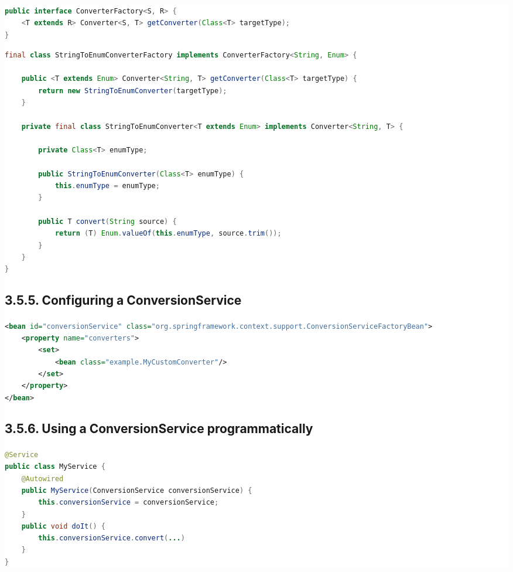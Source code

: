 ```java
public interface ConverterFactory<S, R> {
    <T extends R> Converter<S, T> getConverter(Class<T> targetType);
}
```

```java
final class StringToEnumConverterFactory implements ConverterFactory<String, Enum> {

    public <T extends Enum> Converter<String, T> getConverter(Class<T> targetType) {
        return new StringToEnumConverter(targetType);
    }

    private final class StringToEnumConverter<T extends Enum> implements Converter<String, T> {

        private Class<T> enumType;

        public StringToEnumConverter(Class<T> enumType) {
            this.enumType = enumType;
        }

        public T convert(String source) {
            return (T) Enum.valueOf(this.enumType, source.trim());
        }
    }
}
```
## 3.5.5. Configuring a ConversionService

```xml
<bean id="conversionService" class="org.springframework.context.support.ConversionServiceFactoryBean">
    <property name="converters">
        <set>
            <bean class="example.MyCustomConverter"/>
        </set>
    </property>
</bean>
```

## 3.5.6. Using a ConversionService programmatically

```java
@Service
public class MyService {
    @Autowired
    public MyService(ConversionService conversionService) {
        this.conversionService = conversionService;
    }
    public void doIt() {
        this.conversionService.convert(...)
    }
}
```
